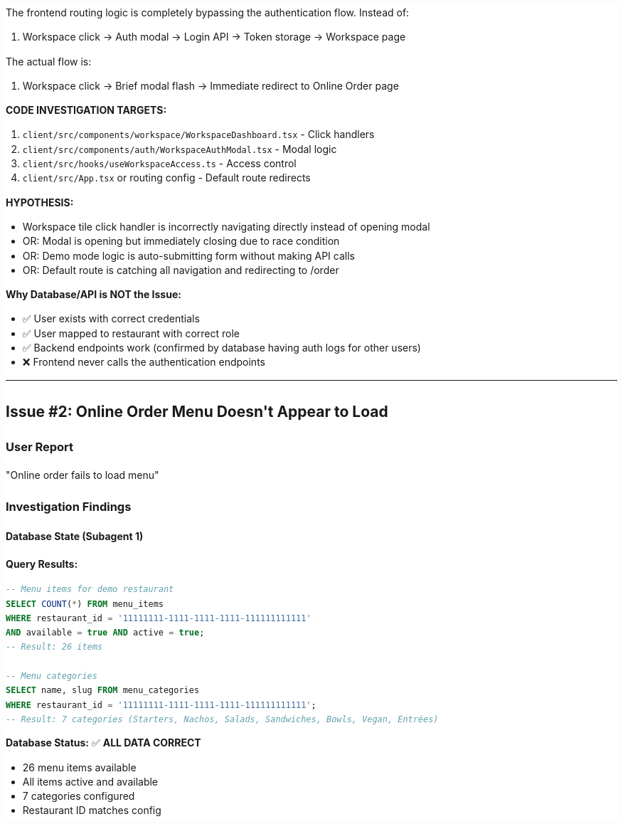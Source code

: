 The frontend routing logic is completely bypassing the authentication flow. Instead of:
1. Workspace click → Auth modal → Login API → Token storage → Workspace page

The actual flow is:
1. Workspace click → Brief modal flash → Immediate redirect to Online Order page

**CODE INVESTIGATION TARGETS:**
1. `client/src/components/workspace/WorkspaceDashboard.tsx` - Click handlers
2. `client/src/components/auth/WorkspaceAuthModal.tsx` - Modal logic
3. `client/src/hooks/useWorkspaceAccess.ts` - Access control
4. `client/src/App.tsx` or routing config - Default route redirects

**HYPOTHESIS:**
- Workspace tile click handler is incorrectly navigating directly instead of opening modal
- OR: Modal is opening but immediately closing due to race condition
- OR: Demo mode logic is auto-submitting form without making API calls
- OR: Default route is catching all navigation and redirecting to /order

**Why Database/API is NOT the Issue:**
- ✅ User exists with correct credentials
- ✅ User mapped to restaurant with correct role
- ✅ Backend endpoints work (confirmed by database having auth logs for other users)
- ❌ Frontend never calls the authentication endpoints

---

## Issue #2: Online Order Menu Doesn't Appear to Load

### User Report
"Online order fails to load menu"

### Investigation Findings

#### Database State (Subagent 1)
**Query Results:**
```sql
-- Menu items for demo restaurant
SELECT COUNT(*) FROM menu_items
WHERE restaurant_id = '11111111-1111-1111-1111-111111111111'
AND available = true AND active = true;
-- Result: 26 items

-- Menu categories
SELECT name, slug FROM menu_categories
WHERE restaurant_id = '11111111-1111-1111-1111-111111111111';
-- Result: 7 categories (Starters, Nachos, Salads, Sandwiches, Bowls, Vegan, Entrées)
```

**Database Status:** ✅ **ALL DATA CORRECT**
- 26 menu items available
- All items active and available
- 7 categories configured
- Restaurant ID matches config
